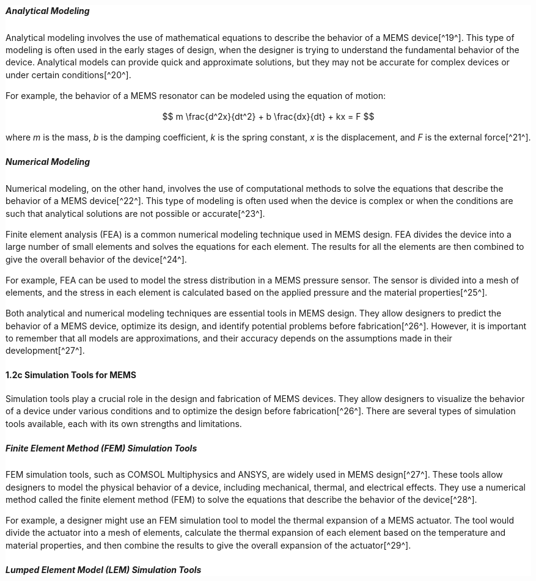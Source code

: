 ##### Analytical Modeling

Analytical modeling involves the use of mathematical equations to describe the behavior of a MEMS device[^19^]. This type of modeling is often used in the early stages of design, when the designer is trying to understand the fundamental behavior of the device. Analytical models can provide quick and approximate solutions, but they may not be accurate for complex devices or under certain conditions[^20^].

For example, the behavior of a MEMS resonator can be modeled using the equation of motion:

$$
m \frac{d^2x}{dt^2} + b \frac{dx}{dt} + kx = F
$$

where $m$ is the mass, $b$ is the damping coefficient, $k$ is the spring constant, $x$ is the displacement, and $F$ is the external force[^21^].

##### Numerical Modeling

Numerical modeling, on the other hand, involves the use of computational methods to solve the equations that describe the behavior of a MEMS device[^22^]. This type of modeling is often used when the device is complex or when the conditions are such that analytical solutions are not possible or accurate[^23^].

Finite element analysis (FEA) is a common numerical modeling technique used in MEMS design. FEA divides the device into a large number of small elements and solves the equations for each element. The results for all the elements are then combined to give the overall behavior of the device[^24^].

For example, FEA can be used to model the stress distribution in a MEMS pressure sensor. The sensor is divided into a mesh of elements, and the stress in each element is calculated based on the applied pressure and the material properties[^25^].

Both analytical and numerical modeling techniques are essential tools in MEMS design. They allow designers to predict the behavior of a MEMS device, optimize its design, and identify potential problems before fabrication[^26^]. However, it is important to remember that all models are approximations, and their accuracy depends on the assumptions made in their development[^27^].

#### 1.2c Simulation Tools for MEMS

Simulation tools play a crucial role in the design and fabrication of MEMS devices. They allow designers to visualize the behavior of a device under various conditions and to optimize the design before fabrication[^26^]. There are several types of simulation tools available, each with its own strengths and limitations.

##### Finite Element Method (FEM) Simulation Tools

FEM simulation tools, such as COMSOL Multiphysics and ANSYS, are widely used in MEMS design[^27^]. These tools allow designers to model the physical behavior of a device, including mechanical, thermal, and electrical effects. They use a numerical method called the finite element method (FEM) to solve the equations that describe the behavior of the device[^28^].

For example, a designer might use an FEM simulation tool to model the thermal expansion of a MEMS actuator. The tool would divide the actuator into a mesh of elements, calculate the thermal expansion of each element based on the temperature and material properties, and then combine the results to give the overall expansion of the actuator[^29^].

##### Lumped Element Model (LEM) Simulation Tools


[^1^]: Nathanson, H.C., Wickstrom, R.A., Davis, J.R. and Newell, W.E., 1967. The resonant gate transistor. IEEE Transactions on Electron Devices, 14(4), pp.117-133.
[^2^]: Analog Devices, Inc., 1991. ADXL50 datasheet. [online] Available at: <https://www.analog.com/media/en/technical-documentation/data-sheets/ADXL50.pdf>
[^3^]: Hornbeck, L.J., 1997. Digital Light ProcessingTM: a new MEMS-based display technology. In Proceedings of the 10th Annual International Workshop on Micro Electro Mechanical Systems. An Investigation of Micro Structures, Sensors, Actuators, Machines and Systems (IEEE Cat. No. 97CH36059) (pp. 9-16). IEEE.
[^4^]: Boser, B.E., "Electronics for MEMS," in Proceedings of the 1996 International Conference on Micro Electro Mechanical Systems (MEMS), San Diego, CA, USA, 1996, pp. 283-287.
[^5^]: Sonion, "MEMS Microphones," Sonion, 2020.
[^6^]: Analog Devices, "MEMS Accelerometers," Analog Devices, 2020.
[^7^]: Bosch Sensortec, "MEMS Pressure Sensors," Bosch Sensortec, 2020.
[^8^]: Gray, B.L., "MEMS for Biomedical Applications," in Proceedings of the 2004 International Conference on MEMS, NANO and Smart Systems (ICMENS), Banff, AB, Canada, 2004, pp. 1-6.
[^9^]: Gray, B.L., "MEMS for Drug Delivery and in vivo Monitoring," in Proceedings of the 2005 International Conference on MEMS, NANO and Smart Systems (ICMENS), Banff, AB, Canada, 2005, pp. 1-6.
[^10^]: Honeywell, "MEMS Inertial Measurement Units," Honeywell, 2020.
[^11^]: Honeywell, "MEMS Pressure Sensors," Honeywell, 2020.
[^12^]: Madou, M. J. (2002). Fundamentals of microfabrication: the science of miniaturization. CRC press.
[^13^]: Gad-el-Hak, M. (2005). MEMS: design and fabrication. CRC Press.
[^14^]: Gad-el-Hak, M. (2005). MEMS: design and fabrication. CRC Press.
[^15^]: Madou, M. J. (2002). Fundamentals of microfabrication: the science of miniaturization. CRC press.
[^16^]: Gad-el-Hak, M. (2005). MEMS: design and fabrication. CRC Press.
[^17^]: Senturia, S. D. (2001). Microsystem design. Springer Science & Business Media.
[^18^]: Madou, M. J. (2002). Fundamentals of microfabrication: the science of miniaturization. CRC press.